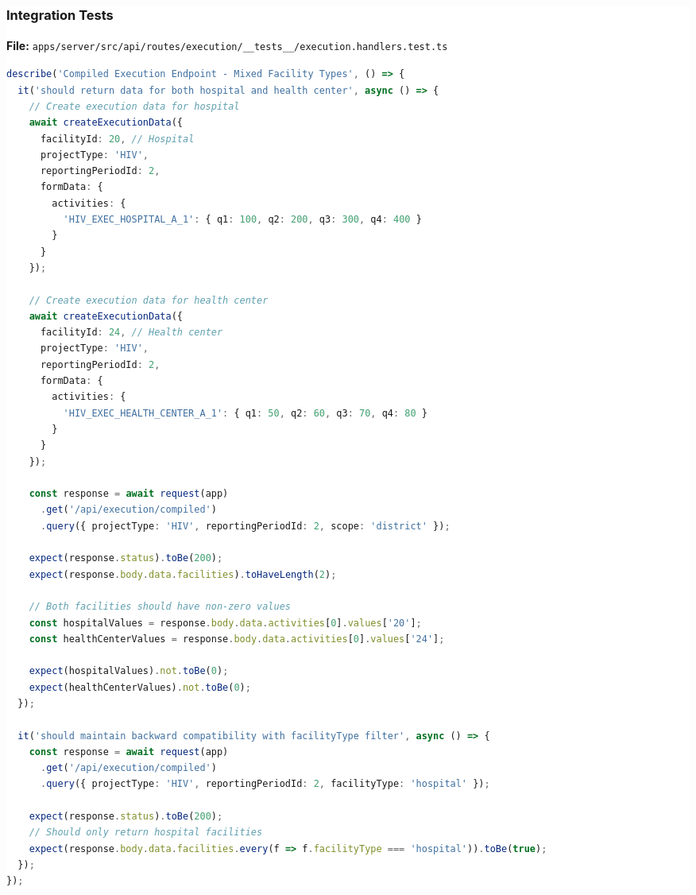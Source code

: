### Integration Tests

**File:** `apps/server/src/api/routes/execution/__tests__/execution.handlers.test.ts`

```typescript
describe('Compiled Execution Endpoint - Mixed Facility Types', () => {
  it('should return data for both hospital and health center', async () => {
    // Create execution data for hospital
    await createExecutionData({
      facilityId: 20, // Hospital
      projectType: 'HIV',
      reportingPeriodId: 2,
      formData: {
        activities: {
          'HIV_EXEC_HOSPITAL_A_1': { q1: 100, q2: 200, q3: 300, q4: 400 }
        }
      }
    });
    
    // Create execution data for health center
    await createExecutionData({
      facilityId: 24, // Health center
      projectType: 'HIV',
      reportingPeriodId: 2,
      formData: {
        activities: {
          'HIV_EXEC_HEALTH_CENTER_A_1': { q1: 50, q2: 60, q3: 70, q4: 80 }
        }
      }
    });
    
    const response = await request(app)
      .get('/api/execution/compiled')
      .query({ projectType: 'HIV', reportingPeriodId: 2, scope: 'district' });
    
    expect(response.status).toBe(200);
    expect(response.body.data.facilities).toHaveLength(2);
    
    // Both facilities should have non-zero values
    const hospitalValues = response.body.data.activities[0].values['20'];
    const healthCenterValues = response.body.data.activities[0].values['24'];
    
    expect(hospitalValues).not.toBe(0);
    expect(healthCenterValues).not.toBe(0);
  });
  
  it('should maintain backward compatibility with facilityType filter', async () => {
    const response = await request(app)
      .get('/api/execution/compiled')
      .query({ projectType: 'HIV', reportingPeriodId: 2, facilityType: 'hospital' });
    
    expect(response.status).toBe(200);
    // Should only return hospital facilities
    expect(response.body.data.facilities.every(f => f.facilityType === 'hospital')).toBe(true);
  });
});
```


  [facilityType: string]: ActivityDefinition[];
  [facilityId: string]: ActivityDefinition[];
  [facilityType: string]: ActivityDefinition[];
  [facilityId: string]: ActivityDefinition[];